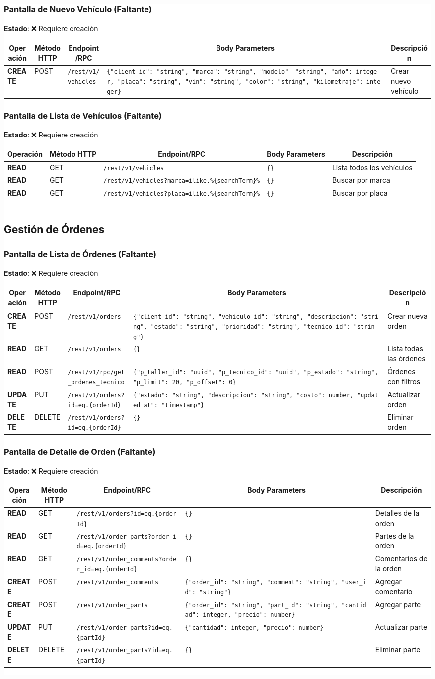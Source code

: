 ### **Pantalla de Nuevo Vehículo** (Faltante)
**Estado**: ❌ Requiere creación

| Operación | Método HTTP | Endpoint/RPC | Body Parameters | Descripción |
|-----------|-------------|--------------|-----------------|-------------|
| **CREATE** | POST | `/rest/v1/vehicles` | `{"client_id": "string", "marca": "string", "modelo": "string", "año": integer, "placa": "string", "vin": "string", "color": "string", "kilometraje": integer}` | Crear nuevo vehículo |

### **Pantalla de Lista de Vehículos** (Faltante)
**Estado**: ❌ Requiere creación

| Operación | Método HTTP | Endpoint/RPC | Body Parameters | Descripción |
|-----------|-------------|--------------|-----------------|-------------|
| **READ** | GET | `/rest/v1/vehicles` | `{}` | Lista todos los vehículos |
| **READ** | GET | `/rest/v1/vehicles?marca=ilike.%{searchTerm}%` | `{}` | Buscar por marca |
| **READ** | GET | `/rest/v1/vehicles?placa=ilike.%{searchTerm}%` | `{}` | Buscar por placa |

---

## Gestión de Órdenes

### **Pantalla de Lista de Órdenes** (Faltante)
**Estado**: ❌ Requiere creación

| Operación | Método HTTP | Endpoint/RPC | Body Parameters | Descripción |
|-----------|-------------|--------------|-----------------|-------------|
| **CREATE** | POST | `/rest/v1/orders` | `{"client_id": "string", "vehiculo_id": "string", "descripcion": "string", "estado": "string", "prioridad": "string", "tecnico_id": "string"}` | Crear nueva orden |
| **READ** | GET | `/rest/v1/orders` | `{}` | Lista todas las órdenes |
| **READ** | POST | `/rest/v1/rpc/get_ordenes_tecnico` | `{"p_taller_id": "uuid", "p_tecnico_id": "uuid", "p_estado": "string", "p_limit": 20, "p_offset": 0}` | Órdenes con filtros |
| **UPDATE** | PUT | `/rest/v1/orders?id=eq.{orderId}` | `{"estado": "string", "descripcion": "string", "costo": number, "updated_at": "timestamp"}` | Actualizar orden |
| **DELETE** | DELETE | `/rest/v1/orders?id=eq.{orderId}` | `{}` | Eliminar orden |

### **Pantalla de Detalle de Orden** (Faltante)
**Estado**: ❌ Requiere creación

| Operación | Método HTTP | Endpoint/RPC | Body Parameters | Descripción |
|-----------|-------------|--------------|-----------------|-------------|
| **READ** | GET | `/rest/v1/orders?id=eq.{orderId}` | `{}` | Detalles de la orden |
| **READ** | GET | `/rest/v1/order_parts?order_id=eq.{orderId}` | `{}` | Partes de la orden |
| **READ** | GET | `/rest/v1/order_comments?order_id=eq.{orderId}` | `{}` | Comentarios de la orden |
| **CREATE** | POST | `/rest/v1/order_comments` | `{"order_id": "string", "comment": "string", "user_id": "string"}` | Agregar comentario |
| **CREATE** | POST | `/rest/v1/order_parts` | `{"order_id": "string", "part_id": "string", "cantidad": integer, "precio": number}` | Agregar parte |
| **UPDATE** | PUT | `/rest/v1/order_parts?id=eq.{partId}` | `{"cantidad": integer, "precio": number}` | Actualizar parte |
| **DELETE** | DELETE | `/rest/v1/order_parts?id=eq.{partId}` | `{}` | Eliminar parte |

---